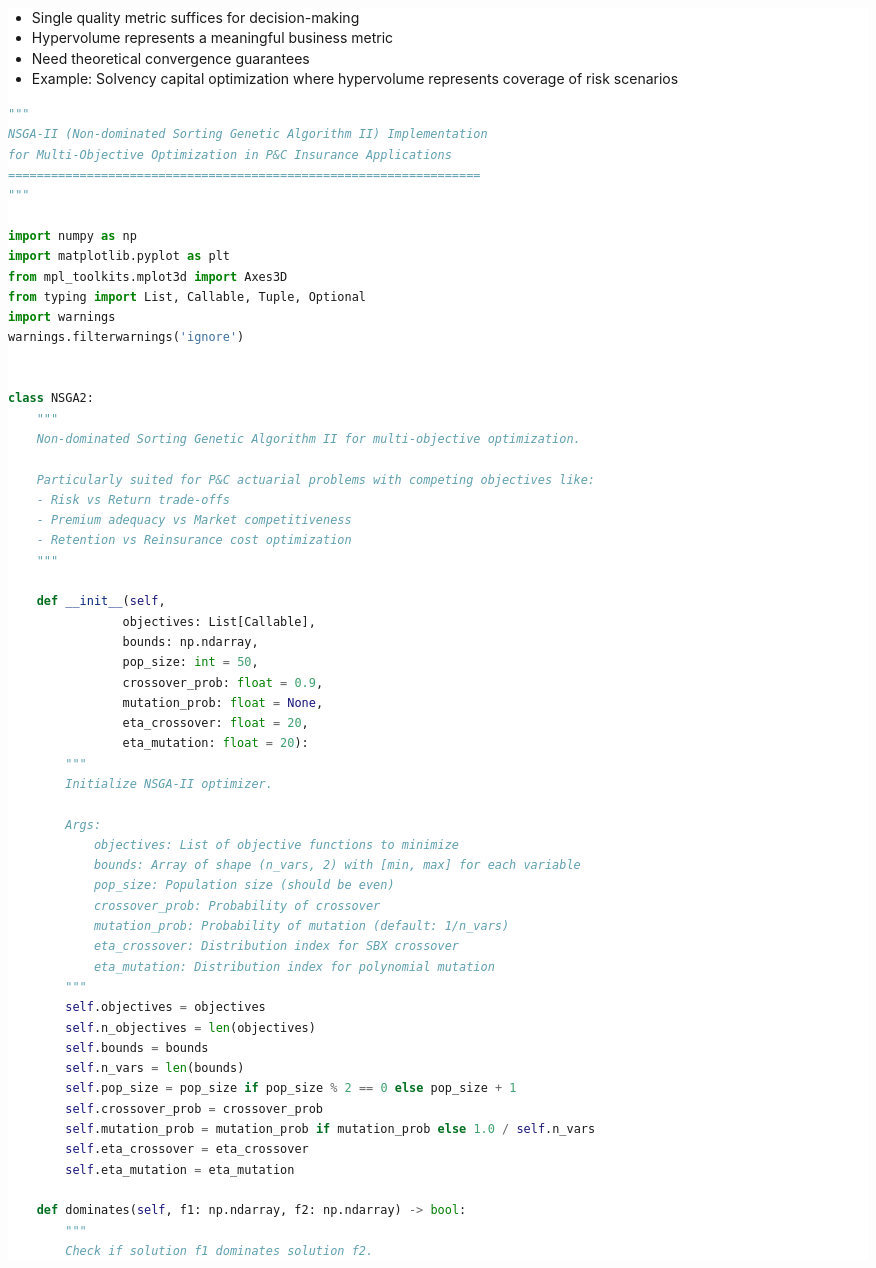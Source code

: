 - Single quality metric suffices for decision-making
- Hypervolume represents a meaningful business metric
- Need theoretical convergence guarantees
- Example: Solvency capital optimization where hypervolume represents coverage of risk scenarios

```python
"""
NSGA-II (Non-dominated Sorting Genetic Algorithm II) Implementation
for Multi-Objective Optimization in P&C Insurance Applications
==================================================================
"""

import numpy as np
import matplotlib.pyplot as plt
from mpl_toolkits.mplot3d import Axes3D
from typing import List, Callable, Tuple, Optional
import warnings
warnings.filterwarnings('ignore')


class NSGA2:
    """
    Non-dominated Sorting Genetic Algorithm II for multi-objective optimization.

    Particularly suited for P&C actuarial problems with competing objectives like:
    - Risk vs Return trade-offs
    - Premium adequacy vs Market competitiveness
    - Retention vs Reinsurance cost optimization
    """

    def __init__(self,
                objectives: List[Callable],
                bounds: np.ndarray,
                pop_size: int = 50,
                crossover_prob: float = 0.9,
                mutation_prob: float = None,
                eta_crossover: float = 20,
                eta_mutation: float = 20):
        """
        Initialize NSGA-II optimizer.

        Args:
            objectives: List of objective functions to minimize
            bounds: Array of shape (n_vars, 2) with [min, max] for each variable
            pop_size: Population size (should be even)
            crossover_prob: Probability of crossover
            mutation_prob: Probability of mutation (default: 1/n_vars)
            eta_crossover: Distribution index for SBX crossover
            eta_mutation: Distribution index for polynomial mutation
        """
        self.objectives = objectives
        self.n_objectives = len(objectives)
        self.bounds = bounds
        self.n_vars = len(bounds)
        self.pop_size = pop_size if pop_size % 2 == 0 else pop_size + 1
        self.crossover_prob = crossover_prob
        self.mutation_prob = mutation_prob if mutation_prob else 1.0 / self.n_vars
        self.eta_crossover = eta_crossover
        self.eta_mutation = eta_mutation

    def dominates(self, f1: np.ndarray, f2: np.ndarray) -> bool:
        """
        Check if solution f1 dominates solution f2.

```